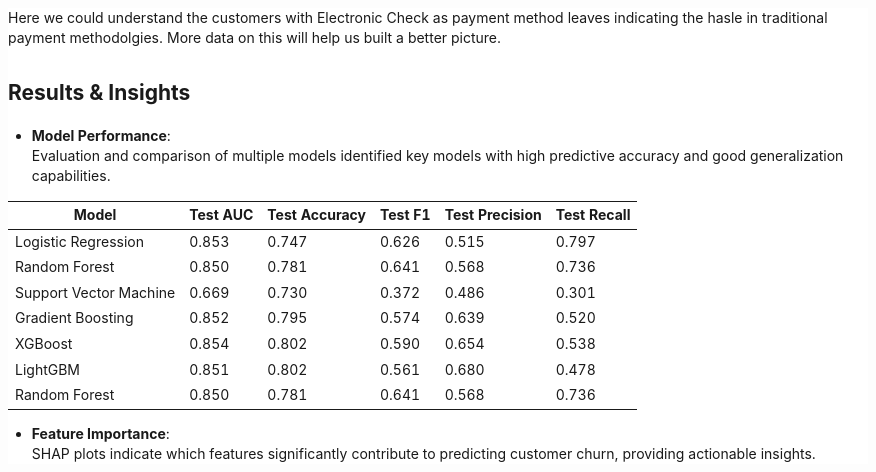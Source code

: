 Here we could understand the customers with Electronic Check as payment method leaves indicating the hasle in traditional payment methodolgies. More data on this will help us built a better picture.


## Results & Insights

- **Model Performance**:  
  Evaluation and comparison of multiple models identified key models with high predictive accuracy and good generalization capabilities.

| Model                | Test AUC | Test Accuracy | Test F1 | Test Precision | Test Recall |
|----------------------|----------|---------------|---------|----------------|-------------|
| Logistic Regression  | 0.853    | 0.747         | 0.626   | 0.515          | 0.797       |
| Random Forest        | 0.850    | 0.781         | 0.641   | 0.568          | 0.736       |
| Support Vector Machine | 0.669    | 0.730         | 0.372   | 0.486          | 0.301       |
| Gradient Boosting    | 0.852    | 0.795         | 0.574   | 0.639          | 0.520       |
| XGBoost              | 0.854    | 0.802         | 0.590   | 0.654          | 0.538       |
| LightGBM             | 0.851    | 0.802         | 0.561   | 0.680          | 0.478       |
| Random Forest        | 0.850    | 0.781         | 0.641   | 0.568          | 0.736       |


- **Feature Importance**:  
  SHAP plots indicate which features significantly contribute to predicting customer churn, providing actionable insights.
